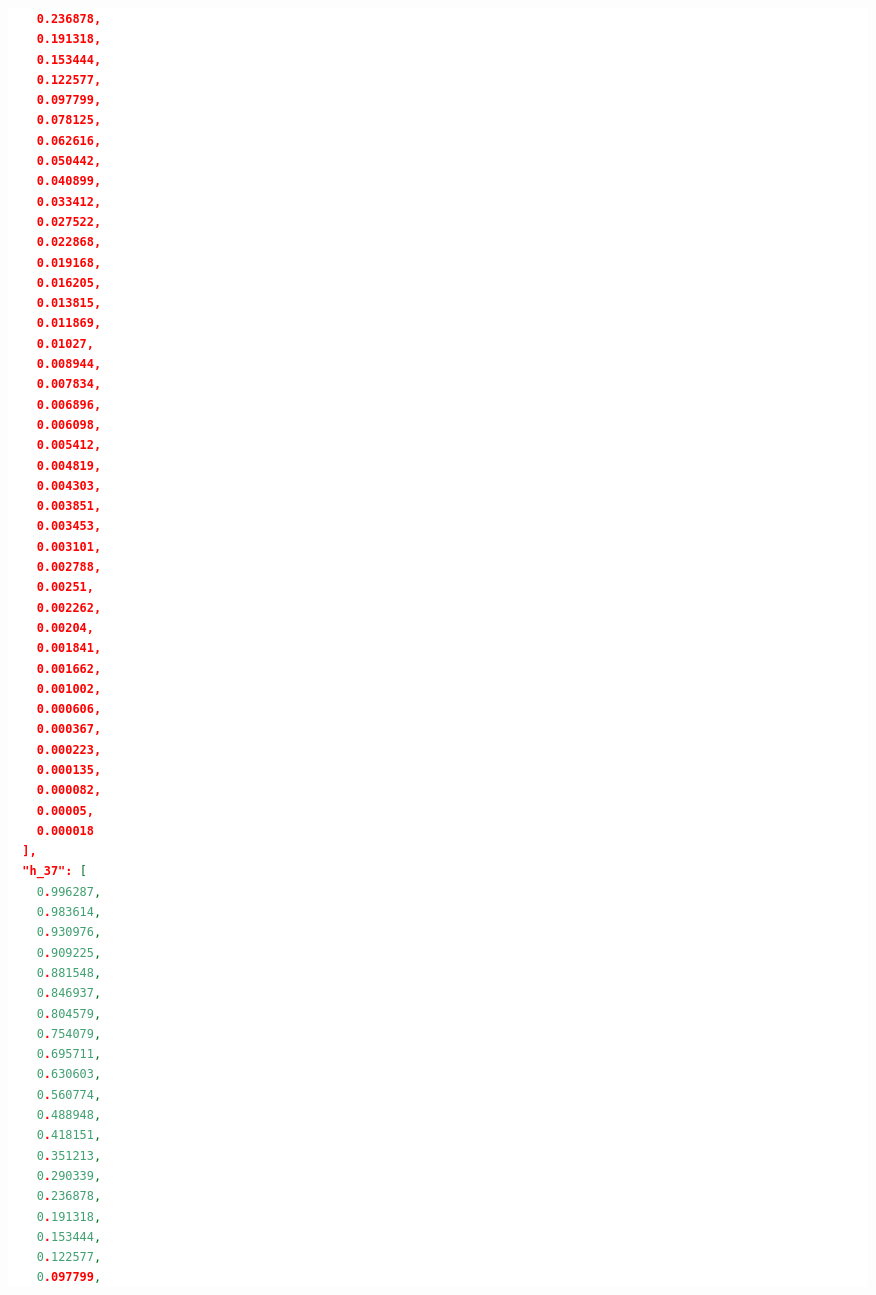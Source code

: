 ```json
    0.236878,
    0.191318,
    0.153444,
    0.122577,
    0.097799,
    0.078125,
    0.062616,
    0.050442,
    0.040899,
    0.033412,
    0.027522,
    0.022868,
    0.019168,
    0.016205,
    0.013815,
    0.011869,
    0.01027,
    0.008944,
    0.007834,
    0.006896,
    0.006098,
    0.005412,
    0.004819,
    0.004303,
    0.003851,
    0.003453,
    0.003101,
    0.002788,
    0.00251,
    0.002262,
    0.00204,
    0.001841,
    0.001662,
    0.001002,
    0.000606,
    0.000367,
    0.000223,
    0.000135,
    0.000082,
    0.00005,
    0.000018
  ],
  "h_37": [
    0.996287,
    0.983614,
    0.930976,
    0.909225,
    0.881548,
    0.846937,
    0.804579,
    0.754079,
    0.695711,
    0.630603,
    0.560774,
    0.488948,
    0.418151,
    0.351213,
    0.290339,
    0.236878,
    0.191318,
    0.153444,
    0.122577,
    0.097799,
```